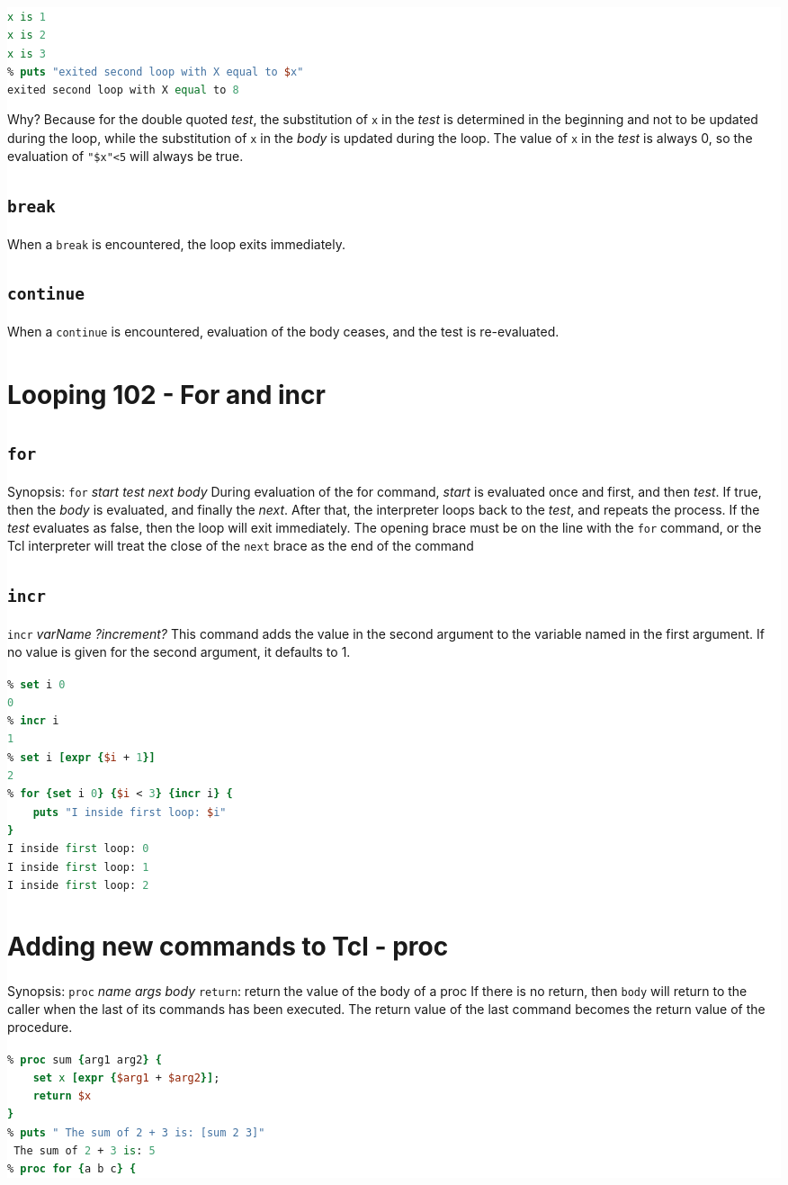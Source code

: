 ```tcl
x is 1
x is 2
x is 3
% puts "exited second loop with X equal to $x"
exited second loop with X equal to 8
```
Why? Because for the double quoted _test_, the substitution of `x` in the _test_ is determined in the beginning and not to be updated during the loop, while the substitution of `x` in the _body_ is updated during the loop. The value of `x` in the _test_ is always 0, so the evaluation of `"$x"<5` will always be true.
## `break`
When a `break` is encountered, the loop exits immediately.
## `continue`
When a `continue` is encountered, evaluation of the body ceases, and the test is re-evaluated.
# Looping 102 - For and incr
## `for`
Synopsis:
`for` _start_ _test_ _next_ _body_
During evaluation of the for command, _start_ is evaluated once and first, and then _test_. If true, then the _body_ is evaluated, and finally the _next_. After that, the interpreter loops back to the _test_, and repeats the process. If the _test_ evaluates as false, then the loop will exit immediately.
The opening brace must be on the line with the `for` command, or the Tcl interpreter will treat the close of the `next` brace as the end of the command
## `incr`
`incr` _varName_ _?increment?_
This command adds the value in the second argument to the variable named in the first argument. If no value is given for the second argument, it defaults to 1.
```tcl
% set i 0
0
% incr i
1
% set i [expr {$i + 1}]
2
% for {set i 0} {$i < 3} {incr i} {
    puts "I inside first loop: $i"
}
I inside first loop: 0
I inside first loop: 1
I inside first loop: 2
```
# Adding new commands to Tcl - proc
Synopsis:
`proc` _name_ _args_ _body_
`return`: return the value of the body of a proc
If there is no return, then `body` will return to the caller when the last of its commands has been executed. The return value of the last command becomes the return value of the procedure.
```tcl
% proc sum {arg1 arg2} {
    set x [expr {$arg1 + $arg2}];
    return $x
}
% puts " The sum of 2 + 3 is: [sum 2 3]"
 The sum of 2 + 3 is: 5
% proc for {a b c} {
```